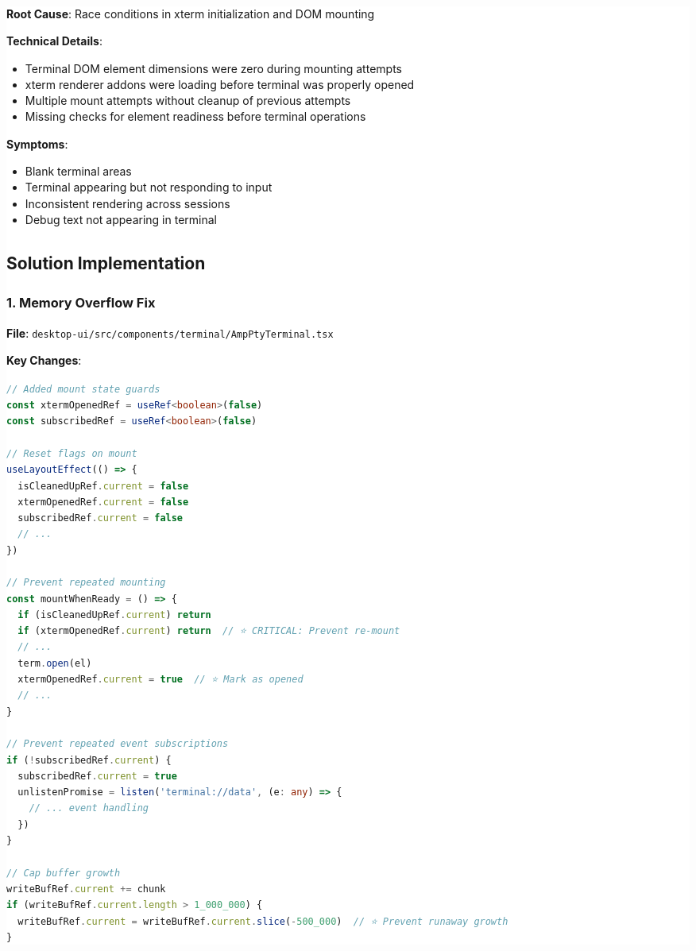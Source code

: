 **Root Cause**: Race conditions in xterm initialization and DOM mounting

**Technical Details**:
- Terminal DOM element dimensions were zero during mounting attempts
- xterm renderer addons were loading before terminal was properly opened
- Multiple mount attempts without cleanup of previous attempts
- Missing checks for element readiness before terminal operations

**Symptoms**:
- Blank terminal areas
- Terminal appearing but not responding to input
- Inconsistent rendering across sessions
- Debug text not appearing in terminal

## Solution Implementation

### 1. Memory Overflow Fix

**File**: `desktop-ui/src/components/terminal/AmpPtyTerminal.tsx`

**Key Changes**:

```typescript
// Added mount state guards
const xtermOpenedRef = useRef<boolean>(false)
const subscribedRef = useRef<boolean>(false)

// Reset flags on mount
useLayoutEffect(() => {
  isCleanedUpRef.current = false
  xtermOpenedRef.current = false
  subscribedRef.current = false
  // ...
})

// Prevent repeated mounting
const mountWhenReady = () => {
  if (isCleanedUpRef.current) return
  if (xtermOpenedRef.current) return  // ⭐ CRITICAL: Prevent re-mount
  // ...
  term.open(el)
  xtermOpenedRef.current = true  // ⭐ Mark as opened
  // ...
}

// Prevent repeated event subscriptions
if (!subscribedRef.current) {
  subscribedRef.current = true
  unlistenPromise = listen('terminal://data', (e: any) => {
    // ... event handling
  })
}

// Cap buffer growth
writeBufRef.current += chunk
if (writeBufRef.current.length > 1_000_000) {
  writeBufRef.current = writeBufRef.current.slice(-500_000)  // ⭐ Prevent runaway growth
}
```
